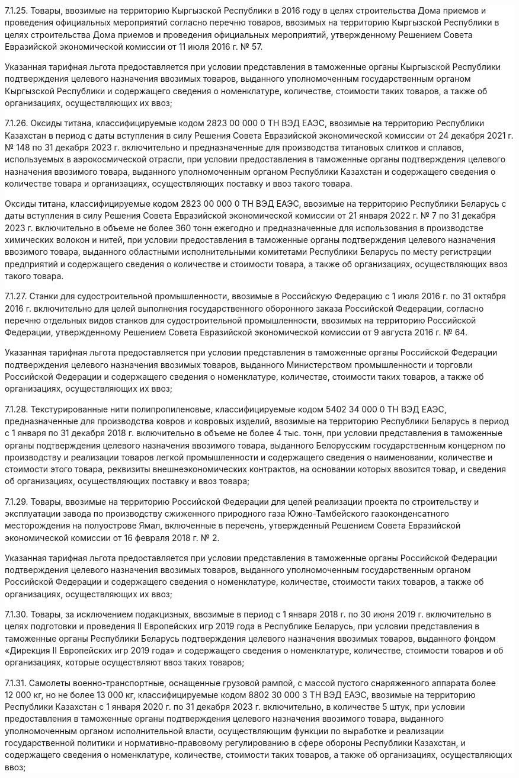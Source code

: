 <p>7.1.25. Товары, ввозимые на территорию Кыргызской Республики в 2016 году в целях строительства Дома приемов и проведения официальных мероприятий согласно перечню товаров, ввозимых на территорию Кыргызской Республики в целях строительства Дома приемов и проведения официальных мероприятий, утвержденному Решением Совета Евразийской экономической комиссии от 11 июля 2016 г. № 57.</p>
<p>Указанная тарифная льгота предоставляется при условии представления в таможенные органы Кыргызской Республики подтверждения целевого назначения ввозимых товаров, выданного уполномоченным государственным органом Кыргызской Республики и содержащего сведения о номенклатуре, количестве, стоимости таких товаров, а также об организациях, осуществляющих их ввоз;</p>
<p>7.1.26. Оксиды титана, классифицируемые кодом 2823 00 000 0 ТН ВЭД ЕАЭС, ввозимые на территорию Республики Казахстан в период с даты вступления в силу Решения Совета Евразийской экономической комиссии от 24 декабря 2021 г. № 148 по 31 декабря 2023 г. включительно и предназначенные для производства титановых слитков и сплавов, используемых в аэрокосмической отрасли, при условии предоставления в таможенные органы подтверждения целевого назначения ввозимого товара, выданного уполномоченным органом Республики Казахстан и содержащего сведения о количестве товара и организациях, осуществляющих поставку и ввоз такого товара.</p>
<p>Оксиды титана, классифицируемые кодом 2823 00 000 0 ТН ВЭД ЕАЭС, ввозимые на территорию Республики Беларусь с даты вступления в силу Решения Совета Евразийской экономической комиссии от 21 января 2022 г. № 7 по 31 декабря 2023 г. включительно в объеме не более 360 тонн ежегодно и предназначенные для использования в производстве химических волокон и нитей, при условии предоставления в таможенные органы подтверждения целевого назначения ввозимого товара, выданного областными исполнительными комитетами Республики Беларусь по месту регистрации предприятий и содержащего сведения о количестве и стоимости товара, а также об организациях, осуществляющих ввоз такого товара.</p>
<p>7.1.27. Станки для судостроительной промышленности, ввозимые в Российскую Федерацию с 1 июля 2016 г. по 31 октября 2016 г. включительно для целей выполнения государственного оборонного заказа Российской Федерации, согласно перечню отдельных видов станков для судостроительной промышленности, ввозимых на территорию Российской Федерации, утвержденному Решением Совета Евразийской экономической комиссии от 9 августа 2016 г. № 64.</p>
<p>Указанная тарифная льгота предоставляется при условии представления в таможенные органы Российской Федерации подтверждения целевого назначения ввозимых товаров, выданного Министерством промышленности и торговли Российской Федерации и содержащего сведения о номенклатуре, количестве, стоимости таких товаров, а также об организациях, осуществляющих их ввоз;</p>
<p>7.1.28. Текстурированные нити полипропиленовые, классифицируемые кодом 5402 34 000 0 ТН ВЭД ЕАЭС, предназначенные для производства ковров и ковровых изделий, ввозимые на территорию Республики Беларусь в период с 1 января по 31 декабря 2018 г. включительно в объеме не более 4 тыс. тонн, при условии представления в таможенные органы подтверждения целевого назначения ввозимого товара, выданного Белорусским государственным концерном по производству и реализации товаров легкой промышленности и содержащего сведения о наименовании, количестве и стоимости этого товара, реквизиты внешнеэкономических контрактов, на основании которых ввозится товар, и сведения об организациях, осуществляющих поставку и ввоз товара;</p>
<p>7.1.29. Товары, ввозимые на территорию Российской Федерации для целей реализации проекта по строительству и эксплуатации завода по производству сжиженного природного газа Южно-Тамбейского газоконденсатного месторождения на полуострове Ямал, включенные в перечень, утвержденный Решением Совета Евразийской экономической комиссии от 16 февраля 2018 г. № 2.</p>
<p>Указанная тарифная льгота предоставляется при условии представления в таможенные органы Российской Федерации подтверждения целевого назначения ввозимых товаров, выданного уполномоченным государственным органом Российской Федерации и содержащего сведения о номенклатуре, количестве, стоимости таких товаров, а также об организациях, осуществляющих их ввоз;</p>
<p>7.1.30. Товары, за исключением подакцизных, ввозимые в период с 1 января 2018 г. по 30 июня 2019 г. включительно в целях подготовки и проведения II Европейских игр 2019 года в Республике Беларусь, при условии представления в таможенные органы Республики Беларусь подтверждения целевого назначения ввозимых товаров, выданного фондом «Дирекция II Европейских игр 2019 года» и содержащего сведения о номенклатуре, количестве, стоимости товаров и об организациях, которые осуществляют ввоз таких товаров;</p>
<p>7.1.31. Самолеты военно-транспортные, оснащенные грузовой рампой, с массой пустого снаряженного аппарата более 12 000 кг, но не более 13 000 кг, классифицируемые кодом 8802 30 000 3 ТН ВЭД ЕАЭС, ввозимые на территорию Республики Казахстан с 1 января 2020 г. по 31 декабря 2023 г. включительно, в количестве 5 штук, при условии предоставления в таможенные органы подтверждения целевого назначения ввозимого товара, выданного уполномоченным органом исполнительной власти, осуществляющим функции по выработке и реализации государственной политики и нормативно-правовому регулированию в сфере обороны Республики Казахстан, и содержащего сведения о номенклатуре, количестве, стоимости таких товаров, а также об организациях, осуществляющих ввоз;</p>